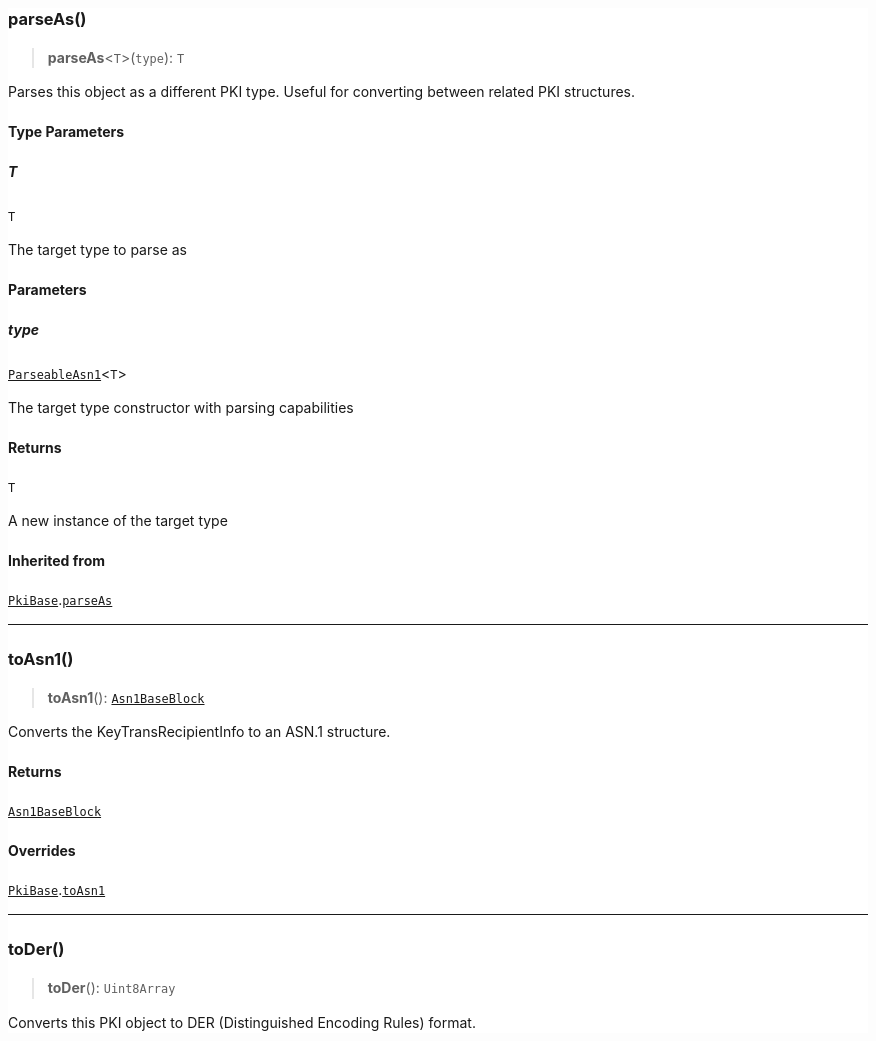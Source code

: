 ### parseAs()

> **parseAs**\<`T`\>(`type`): `T`

Parses this object as a different PKI type.
Useful for converting between related PKI structures.

#### Type Parameters

##### T

`T`

The target type to parse as

#### Parameters

##### type

[`ParseableAsn1`](../../../../core/PkiBase/type-aliases/ParseableAsn1.md)\<`T`\>

The target type constructor with parsing capabilities

#### Returns

`T`

A new instance of the target type

#### Inherited from

[`PkiBase`](../../../../core/PkiBase/classes/PkiBase.md).[`parseAs`](../../../../core/PkiBase/classes/PkiBase.md#parseas)

---

### toAsn1()

> **toAsn1**(): [`Asn1BaseBlock`](../../../../core/PkiBase/type-aliases/Asn1BaseBlock.md)

Converts the KeyTransRecipientInfo to an ASN.1 structure.

#### Returns

[`Asn1BaseBlock`](../../../../core/PkiBase/type-aliases/Asn1BaseBlock.md)

#### Overrides

[`PkiBase`](../../../../core/PkiBase/classes/PkiBase.md).[`toAsn1`](../../../../core/PkiBase/classes/PkiBase.md#toasn1)

---

### toDer()

> **toDer**(): `Uint8Array`

Converts this PKI object to DER (Distinguished Encoding Rules) format.
